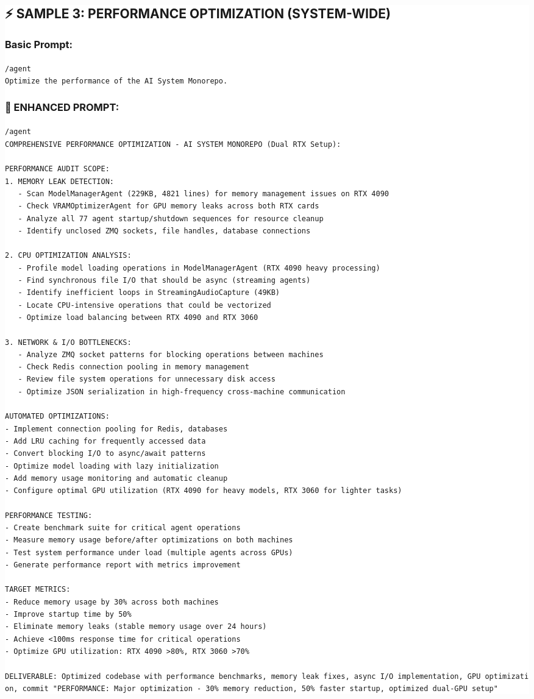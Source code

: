 ## ⚡ **SAMPLE 3: PERFORMANCE OPTIMIZATION (SYSTEM-WIDE)**

### **Basic Prompt:**
```
/agent
Optimize the performance of the AI System Monorepo.
```

### **🚀 ENHANCED PROMPT:**
```
/agent
COMPREHENSIVE PERFORMANCE OPTIMIZATION - AI SYSTEM MONOREPO (Dual RTX Setup):

PERFORMANCE AUDIT SCOPE:
1. MEMORY LEAK DETECTION:
   - Scan ModelManagerAgent (229KB, 4821 lines) for memory management issues on RTX 4090
   - Check VRAMOptimizerAgent for GPU memory leaks across both RTX cards
   - Analyze all 77 agent startup/shutdown sequences for resource cleanup
   - Identify unclosed ZMQ sockets, file handles, database connections

2. CPU OPTIMIZATION ANALYSIS:
   - Profile model loading operations in ModelManagerAgent (RTX 4090 heavy processing)
   - Find synchronous file I/O that should be async (streaming agents)
   - Identify inefficient loops in StreamingAudioCapture (49KB)
   - Locate CPU-intensive operations that could be vectorized
   - Optimize load balancing between RTX 4090 and RTX 3060

3. NETWORK & I/O BOTTLENECKS:
   - Analyze ZMQ socket patterns for blocking operations between machines
   - Check Redis connection pooling in memory management
   - Review file system operations for unnecessary disk access
   - Optimize JSON serialization in high-frequency cross-machine communication

AUTOMATED OPTIMIZATIONS:
- Implement connection pooling for Redis, databases
- Add LRU caching for frequently accessed data
- Convert blocking I/O to async/await patterns
- Optimize model loading with lazy initialization
- Add memory usage monitoring and automatic cleanup
- Configure optimal GPU utilization (RTX 4090 for heavy models, RTX 3060 for lighter tasks)

PERFORMANCE TESTING:
- Create benchmark suite for critical agent operations
- Measure memory usage before/after optimizations on both machines
- Test system performance under load (multiple agents across GPUs)
- Generate performance report with metrics improvement

TARGET METRICS:
- Reduce memory usage by 30% across both machines
- Improve startup time by 50% 
- Eliminate memory leaks (stable memory usage over 24 hours)
- Achieve <100ms response time for critical operations
- Optimize GPU utilization: RTX 4090 >80%, RTX 3060 >70%

DELIVERABLE: Optimized codebase with performance benchmarks, memory leak fixes, async I/O implementation, GPU optimization, commit "PERFORMANCE: Major optimization - 30% memory reduction, 50% faster startup, optimized dual-GPU setup"
```
